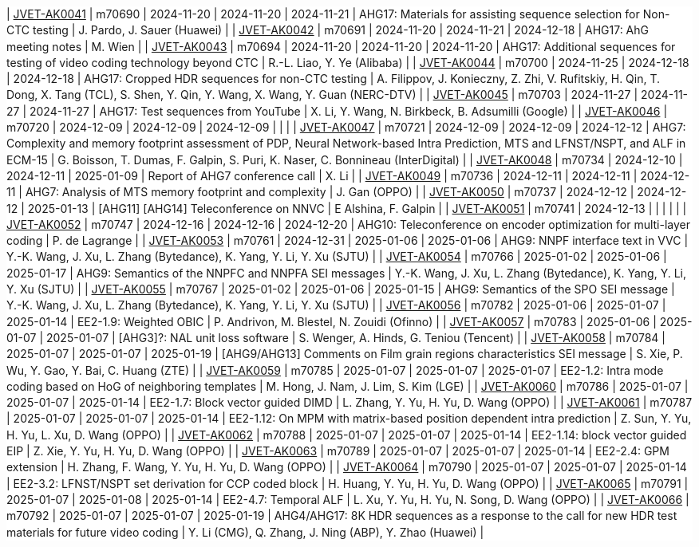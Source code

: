 | [JVET-AK0041](https://jvet-experts.org/doc_end_user/current_document.php?id=15011) | m70690 | 2024-11-20 | 2024-11-20 | 2024-11-21 | AHG17: Materials for assisting sequence selection for Non-CTC testing | J. Pardo, J. Sauer (Huawei) |
| [JVET-AK0042](https://jvet-experts.org/doc_end_user/current_document.php?id=15012) | m70691 | 2024-11-20 | 2024-11-21 | 2024-12-18 | AHG17: AhG meeting notes | M. Wien  |
| [JVET-AK0043](https://jvet-experts.org/doc_end_user/current_document.php?id=15013) | m70694 | 2024-11-20 | 2024-11-20 | 2024-11-20 | AHG17: Additional sequences for testing of video coding technology beyond CTC | R.-L. Liao, Y. Ye (Alibaba) |
| [JVET-AK0044](https://jvet-experts.org/doc_end_user/current_document.php?id=15014) | m70700 | 2024-11-25 | 2024-12-18 | 2024-12-18 | AHG17: Cropped HDR sequences for non-CTC testing | A. Filippov, J. Konieczny, Z. Zhi, V. Rufitskiy, H. Qin, T. Dong, X. Tang (TCL), S. Shen, Y. Qin, Y. Wang, X. Wang, Y. Guan (NERC-DTV) |
| [JVET-AK0045](https://jvet-experts.org/doc_end_user/current_document.php?id=15015) | m70703 | 2024-11-27 | 2024-11-27 | 2024-11-27 | AHG17: Test sequences from YouTube | X. Li, Y. Wang, N. Birkbeck, B. Adsumilli (Google)  |
| [JVET-AK0046](https://jvet-experts.org/doc_end_user/current_document.php?id=15016) | m70720 | 2024-12-09 | 2024-12-09 | 2024-12-09 |  |  |
| [JVET-AK0047](https://jvet-experts.org/doc_end_user/current_document.php?id=15017) | m70721 | 2024-12-09 | 2024-12-09 | 2024-12-12 | AHG7: Complexity and memory footprint assessment of PDP, Neural Network-based Intra Prediction, MTS and LFNST/NSPT, and ALF in ECM-15 | G. Boisson, T. Dumas, F. Galpin, S. Puri, K. Naser, C. Bonnineau (InterDigital) |
| [JVET-AK0048](https://jvet-experts.org/doc_end_user/current_document.php?id=15018) | m70734 | 2024-12-10 | 2024-12-11 | 2025-01-09 | Report of AHG7 conference call | X. Li  |
| [JVET-AK0049](https://jvet-experts.org/doc_end_user/current_document.php?id=15019) | m70736 | 2024-12-11 | 2024-12-11 | 2024-12-11 | AHG7: Analysis of MTS memory footprint and complexity | J. Gan (OPPO)  |
| [JVET-AK0050](https://jvet-experts.org/doc_end_user/current_document.php?id=15020) | m70737 | 2024-12-12 | 2024-12-12 | 2025-01-13 | [AHG11] [AHG14] Teleconference on NNVC | E Alshina, F. Galpin |
| [JVET-AK0051](https://jvet-experts.org/doc_end_user/current_document.php?id=15021) | m70741 | 2024-12-13 |  |  |  |  |
| [JVET-AK0052](https://jvet-experts.org/doc_end_user/current_document.php?id=15023) | m70747 | 2024-12-16 | 2024-12-16 | 2024-12-20 | AHG10: Teleconference on encoder optimization for multi-layer coding | P. de Lagrange |
| [JVET-AK0053](https://jvet-experts.org/doc_end_user/current_document.php?id=15024) | m70761 | 2024-12-31 | 2025-01-06 | 2025-01-06 | AHG9: NNPF interface text in VVC | Y.-K. Wang, J. Xu, L. Zhang (Bytedance), K. Yang, Y. Li, Y. Xu (SJTU) |
| [JVET-AK0054](https://jvet-experts.org/doc_end_user/current_document.php?id=15025) | m70766 | 2025-01-02 | 2025-01-06 | 2025-01-17 | AHG9: Semantics of the NNPFC and NNPFA SEI messages | Y.-K. Wang, J. Xu, L. Zhang (Bytedance), K. Yang, Y. Li, Y. Xu (SJTU) |
| [JVET-AK0055](https://jvet-experts.org/doc_end_user/current_document.php?id=15026) | m70767 | 2025-01-02 | 2025-01-06 | 2025-01-15 | AHG9: Semantics of the SPO SEI message | Y.-K. Wang, J. Xu, L. Zhang (Bytedance), K. Yang, Y. Li, Y. Xu (SJTU) |
| [JVET-AK0056](https://jvet-experts.org/doc_end_user/current_document.php?id=15027) | m70782 | 2025-01-06 | 2025-01-07 | 2025-01-14 | EE2-1.9: Weighted OBIC | P. Andrivon, M. Blestel, N. Zouidi (Ofinno)  |
| [JVET-AK0057](https://jvet-experts.org/doc_end_user/current_document.php?id=15028) | m70783 | 2025-01-06 | 2025-01-07 | 2025-01-07 | [AHG3]?: NAL unit loss software | S. Wenger, A. Hinds, G. Teniou (Tencent) |
| [JVET-AK0058](https://jvet-experts.org/doc_end_user/current_document.php?id=15029) | m70784 | 2025-01-07 | 2025-01-07 | 2025-01-19 | [AHG9/AHG13] Comments on Film grain regions characteristics SEI message | S. Xie, P. Wu, Y. Gao, Y. Bai, C. Huang (ZTE) |
| [JVET-AK0059](https://jvet-experts.org/doc_end_user/current_document.php?id=15030) | m70785 | 2025-01-07 | 2025-01-07 | 2025-01-07 | EE2-1.2: Intra mode coding based on HoG of neighboring templates | M. Hong, J. Nam, J. Lim, S. Kim (LGE) |
| [JVET-AK0060](https://jvet-experts.org/doc_end_user/current_document.php?id=15031) | m70786 | 2025-01-07 | 2025-01-07 | 2025-01-14 | EE2-1.7: Block vector guided DIMD | L. Zhang, Y. Yu, H. Yu, D. Wang (OPPO) |
| [JVET-AK0061](https://jvet-experts.org/doc_end_user/current_document.php?id=15032) | m70787 | 2025-01-07 | 2025-01-07 | 2025-01-14 | EE2-1.12: On MPM with matrix-based position dependent intra prediction | Z. Sun, Y. Yu, H. Yu, L. Xu, D. Wang (OPPO) |
| [JVET-AK0062](https://jvet-experts.org/doc_end_user/current_document.php?id=15033) | m70788 | 2025-01-07 | 2025-01-07 | 2025-01-14 | EE2-1.14: block vector guided EIP | Z. Xie, Y. Yu, H. Yu, D. Wang (OPPO) |
| [JVET-AK0063](https://jvet-experts.org/doc_end_user/current_document.php?id=15034) | m70789 | 2025-01-07 | 2025-01-07 | 2025-01-14 | EE2-2.4: GPM extension | H. Zhang, F. Wang, Y. Yu, H. Yu, D. Wang (OPPO) |
| [JVET-AK0064](https://jvet-experts.org/doc_end_user/current_document.php?id=15035) | m70790 | 2025-01-07 | 2025-01-07 | 2025-01-14 | EE2-3.2: LFNST/NSPT set derivation for CCP coded block | H. Huang, Y. Yu, H. Yu, D. Wang (OPPO) |
| [JVET-AK0065](https://jvet-experts.org/doc_end_user/current_document.php?id=15036) | m70791 | 2025-01-07 | 2025-01-08 | 2025-01-14 | EE2-4.7: Temporal ALF | L. Xu, Y. Yu, H. Yu, N. Song, D. Wang (OPPO) |
| [JVET-AK0066](https://jvet-experts.org/doc_end_user/current_document.php?id=15037) | m70792 | 2025-01-07 | 2025-01-07 | 2025-01-19 | AHG4/AHG17: 8K HDR sequences as a response to the call for new HDR test materials for future video coding | Y. Li (CMG), Q. Zhang, J. Ning (ABP), Y. Zhao (Huawei) |